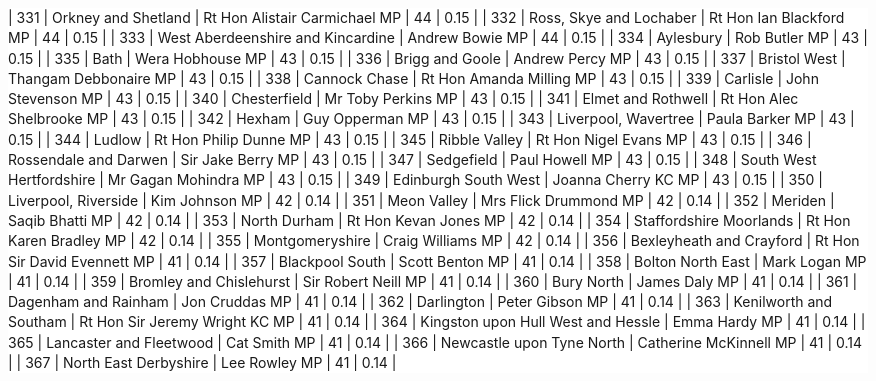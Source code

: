 | 331 | Orkney and Shetland | Rt Hon Alistair Carmichael MP | 44 | 0.15 |
| 332 | Ross, Skye and Lochaber | Rt Hon Ian Blackford MP | 44 | 0.15 |
| 333 | West Aberdeenshire and Kincardine | Andrew Bowie MP | 44 | 0.15 |
| 334 | Aylesbury | Rob Butler MP | 43 | 0.15 |
| 335 | Bath | Wera Hobhouse MP | 43 | 0.15 |
| 336 | Brigg and Goole | Andrew Percy MP | 43 | 0.15 |
| 337 | Bristol West | Thangam Debbonaire MP | 43 | 0.15 |
| 338 | Cannock Chase | Rt Hon Amanda Milling MP | 43 | 0.15 |
| 339 | Carlisle | John Stevenson MP | 43 | 0.15 |
| 340 | Chesterfield | Mr Toby Perkins MP | 43 | 0.15 |
| 341 | Elmet and Rothwell | Rt Hon Alec Shelbrooke MP | 43 | 0.15 |
| 342 | Hexham | Guy Opperman MP | 43 | 0.15 |
| 343 | Liverpool, Wavertree | Paula Barker MP | 43 | 0.15 |
| 344 | Ludlow | Rt Hon Philip Dunne MP | 43 | 0.15 |
| 345 | Ribble Valley | Rt Hon Nigel Evans MP | 43 | 0.15 |
| 346 | Rossendale and Darwen | Sir Jake Berry MP | 43 | 0.15 |
| 347 | Sedgefield | Paul Howell MP | 43 | 0.15 |
| 348 | South West Hertfordshire | Mr Gagan Mohindra MP | 43 | 0.15 |
| 349 | Edinburgh South West | Joanna Cherry KC MP | 43 | 0.15 |
| 350 | Liverpool, Riverside | Kim Johnson MP | 42 | 0.14 |
| 351 | Meon Valley | Mrs Flick Drummond MP | 42 | 0.14 |
| 352 | Meriden | Saqib Bhatti MP | 42 | 0.14 |
| 353 | North Durham | Rt Hon Kevan Jones MP | 42 | 0.14 |
| 354 | Staffordshire Moorlands | Rt Hon Karen Bradley MP | 42 | 0.14 |
| 355 | Montgomeryshire | Craig Williams MP | 42 | 0.14 |
| 356 | Bexleyheath and Crayford | Rt Hon Sir David Evennett MP | 41 | 0.14 |
| 357 | Blackpool South | Scott Benton MP | 41 | 0.14 |
| 358 | Bolton North East | Mark Logan MP | 41 | 0.14 |
| 359 | Bromley and Chislehurst | Sir Robert Neill MP | 41 | 0.14 |
| 360 | Bury North | James Daly MP | 41 | 0.14 |
| 361 | Dagenham and Rainham | Jon Cruddas MP | 41 | 0.14 |
| 362 | Darlington | Peter Gibson MP | 41 | 0.14 |
| 363 | Kenilworth and Southam | Rt Hon Sir Jeremy Wright KC MP | 41 | 0.14 |
| 364 | Kingston upon Hull West and Hessle | Emma Hardy MP | 41 | 0.14 |
| 365 | Lancaster and Fleetwood | Cat Smith MP | 41 | 0.14 |
| 366 | Newcastle upon Tyne North | Catherine McKinnell MP | 41 | 0.14 |
| 367 | North East Derbyshire | Lee Rowley MP | 41 | 0.14 |